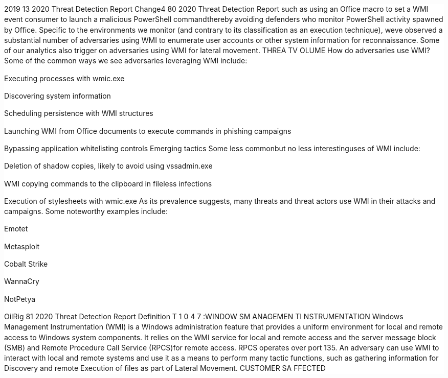 2019
13
2020 Threat Detection Report
Change4
80
2020 Threat Detection Report
such as using an Office macro to set a WMI event consumer to launch a malicious PowerShell commandthereby avoiding 
defenders who monitor PowerShell activity spawned by Office.
Specific to the environments we monitor (and contrary to its classification as an execution technique), weve observed a 
substantial number of adversaries using WMI to enumerate user accounts or other system information for reconnaissance. 
Some of our analytics also trigger on adversaries using WMI for lateral movement.
THREA TV OLUME
How do adversaries use WMI?
Some of the common ways we see adversaries leveraging WMI include:
 
Executing processes with wmic.exe
 
Discovering system information
 
Scheduling persistence with WMI structures
 
Launching WMI from Office documents to execute commands in phishing campaigns
 
Bypassing application whitelisting controls
Emerging tactics
Some less commonbut no less interestinguses of WMI include:
 
Deletion of shadow copies, likely to avoid using vssadmin.exe
 
WMI copying commands to the clipboard in fileless infections
 
Execution of stylesheets with wmic.exe
As its prevalence suggests, many threats and threat actors use WMI in their attacks and campaigns. Some noteworthy 
examples include:
 
Emotet
 
Metasploit
 
Cobalt Strike
 
WannaCry
 
NotPetya
 
OilRig
81
2020 Threat Detection Report
Definition
T 1 0 4 7 :WINDOW SM ANAGEMEN TI NSTRUMENTATION
Windows Management Instrumentation (WMI) is a Windows administration feature that provides a uniform environment 
for local and remote access to Windows system components. It relies on the WMI service for local and remote access 
and the server message block (SMB) and Remote Procedure Call Service (RPCS)for remote access. RPCS operates over 
port 135\. An adversary can use WMI to interact with local and remote systems and use it as a means to perform many 
tactic functions, such as gathering information for Discovery and remote Execution of files as part of Lateral Movement.
CUSTOMER SA FFECTED
 